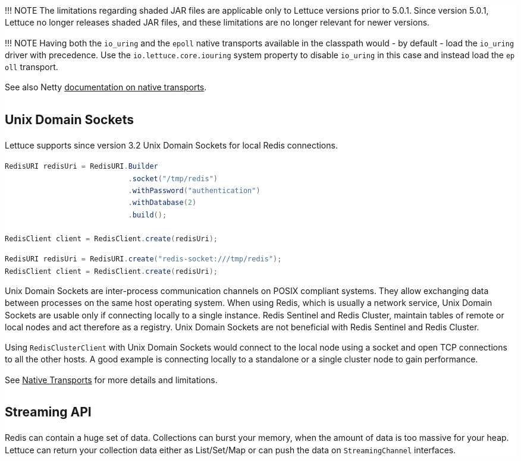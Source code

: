 !!! NOTE
    The limitations regarding shaded JAR files are applicable only to 
    Lettuce versions prior to 5.0.1. Since version 5.0.1, Lettuce no
    longer releases shaded JAR files, and these limitations are no
    longer relevant for newer versions.

!!! NOTE
    Having both the `io_uring` and the `epoll` native transports available
    in the classpath would - by default - load the `io_uring` driver with
    precedence. Use the `io.lettuce.core.iouring` system property to
    disable `io_uring` in this case and instead load the `epoll` transport.

See also Netty [documentation on native
transports](http://netty.io/wiki/native-transports.html).

## Unix Domain Sockets

Lettuce supports since version 3.2 Unix Domain Sockets for local Redis
connections.

``` java
RedisURI redisUri = RedisURI.Builder
                             .socket("/tmp/redis")
                             .withPassword("authentication")
                             .withDatabase(2)
                             .build();

RedisClient client = RedisClient.create(redisUri);
```

``` java
RedisURI redisUri = RedisURI.create("redis-socket:///tmp/redis");
RedisClient client = RedisClient.create(redisUri);
```

Unix Domain Sockets are inter-process communication channels on POSIX
compliant systems. They allow exchanging data between processes on the
same host operating system. When using Redis, which is usually a network
service, Unix Domain Sockets are usable only if connecting locally to a
single instance. Redis Sentinel and Redis Cluster, maintain tables of
remote or local nodes and act therefore as a registry. Unix Domain
Sockets are not beneficial with Redis Sentinel and Redis Cluster.

Using `RedisClusterClient` with Unix Domain Sockets would connect to the
local node using a socket and open TCP connections to all the other
hosts. A good example is connecting locally to a standalone or a single
cluster node to gain performance.

See [Native Transports](#native-transports) for more details and
limitations.

## Streaming API

Redis can contain a huge set of data. Collections can burst your memory,
when the amount of data is too massive for your heap. Lettuce can return
your collection data either as List/Set/Map or can push the data on
`StreamingChannel` interfaces.
